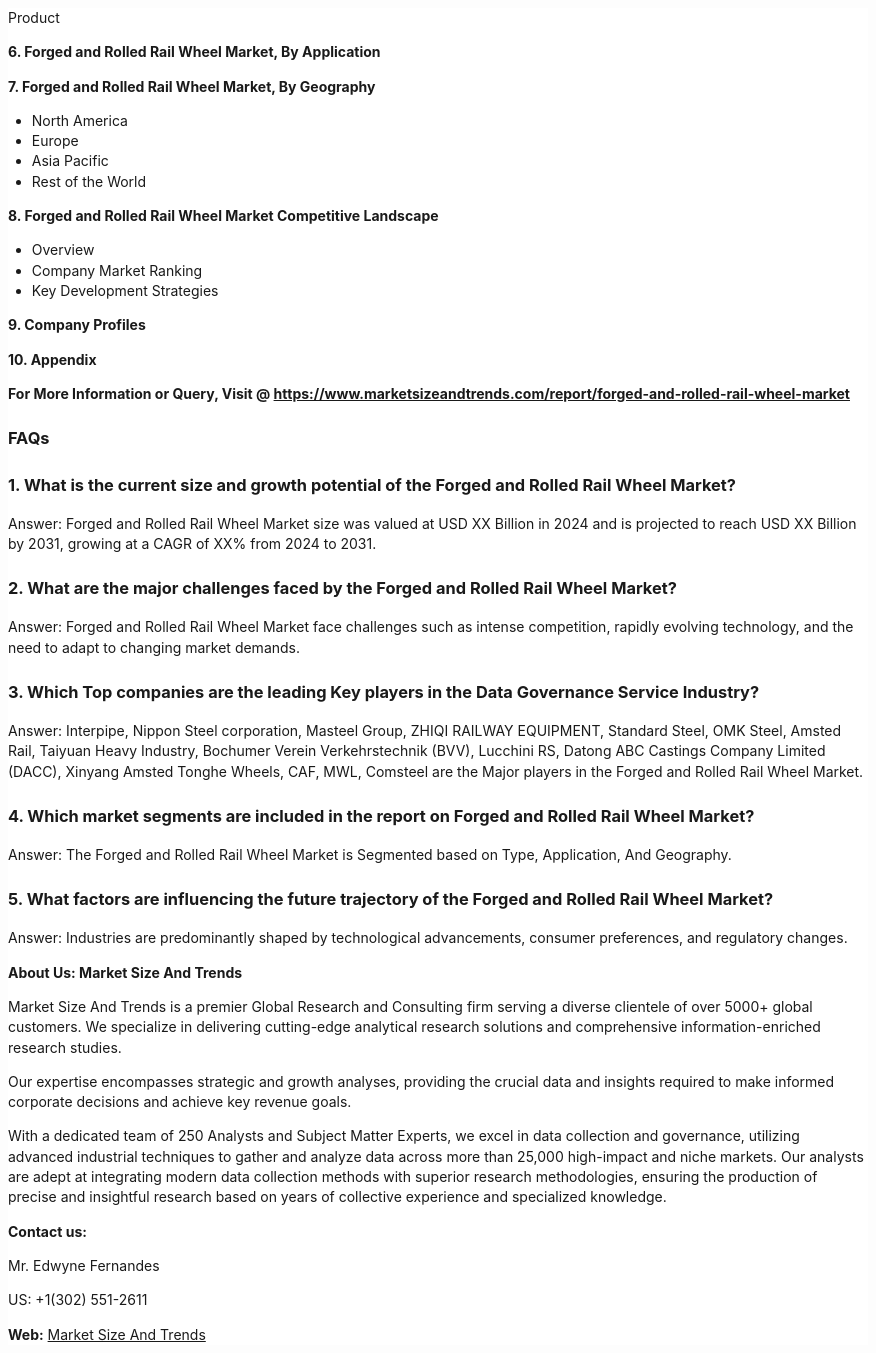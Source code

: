 Product</span></strong></p></div><div class="" data-test-id=""><p><strong><span class="">6. Forged and Rolled Rail Wheel Market, By Application</span></strong></p></div><div class="" data-test-id=""><p><strong><span class="">7. Forged and Rolled Rail Wheel Market, By Geography</span></strong></p></div><div class="" data-test-id=""><ul><li><span class="">North America</span></li><li><span class="">Europe</span></li><li><span class="">Asia Pacific</span></li><li><span class="">Rest of the World</span></li></ul></div><div class="" data-test-id=""><p><strong><span class="">8. Forged and Rolled Rail Wheel Market Competitive Landscape</span></strong></p></div><div class="" data-test-id=""><ul><li><span class="">Overview</span></li><li><span class="">Company Market Ranking</span></li><li><span class="">Key Development Strategies</span></li></ul></div><div class="" data-test-id=""><p><strong><span class="">9. Company Profiles</span></strong></p></div><div class="" data-test-id=""><p><strong><span class="">10. Appendix</span></strong></p></div><div class="" data-test-id=""><p><strong><span class="">For More Information or Query, Visit @ <a href="https://www.marketsizeandtrends.com/report/forged-and-rolled-rail-wheel-market" target="_blank">https://www.marketsizeandtrends.com/report/forged-and-rolled-rail-wheel-market</a></span></strong></p></div><div class="" data-test-id=""><div class="article-main__content" data-test-id="publishing-text-block"><h3><strong><span class="">FAQs</span></strong></h3></div><div class="article-main__content" data-test-id="publishing-text-block"><h3><span class="">1. What is the current size and growth potential of the Forged and Rolled Rail Wheel Market?</span></h3></div><div class="article-main__content" data-test-id="publishing-text-block"><p><span class="font-[700]">Answer</span><span class="">: Forged and Rolled Rail Wheel Market size was valued at USD XX Billion in 2024 and is projected to reach USD XX Billion by 2031, growing at a CAGR of XX% from 2024 to 2031.</span></p></div><div class="article-main__content" data-test-id="publishing-text-block"><h3><span class="">2. What are the major challenges faced by the Forged and Rolled Rail Wheel Market?</span></h3></div><div class="article-main__content" data-test-id="publishing-text-block"><p><span class="font-[700]">Answer</span><span class="">: Forged and Rolled Rail Wheel Market face challenges such as intense competition, rapidly evolving technology, and the need to adapt to changing market demands.</span></p></div><div class="article-main__content" data-test-id="publishing-text-block"><h3><span class="">3. Which Top companies are the leading Key players in the Data Governance Service Industry?</span></h3></div><div class="article-main__content" data-test-id="publishing-text-block"><p><span class="font-[700]">Answer</span><span class="">: Interpipe, Nippon Steel corporation, Masteel Group, ZHIQI RAILWAY EQUIPMENT, Standard Steel, OMK Steel, Amsted Rail, Taiyuan Heavy Industry, Bochumer Verein Verkehrstechnik (BVV), Lucchini RS, Datong ABC Castings Company Limited (DACC), Xinyang Amsted Tonghe Wheels, CAF, MWL, Comsteel are the Major players in the Forged and Rolled Rail Wheel Market.</span></p></div><div class="article-main__content" data-test-id="publishing-text-block"><h3><span class="">4. Which market segments are included in the report on Forged and Rolled Rail Wheel Market?</span></h3></div><div class="article-main__content" data-test-id="publishing-text-block"><p><span class="font-[700]">Answer</span><span class="">: The Forged and Rolled Rail Wheel Market is Segmented based on Type, Application, And Geography.</span></p></div><div class="article-main__content" data-test-id="publishing-text-block"><h3><span class="">5. What factors are influencing the future trajectory of the Forged and Rolled Rail Wheel Market?</span></h3></div><div class="article-main__content" data-test-id="publishing-text-block"><p><span class="font-[700]">Answer:</span><span class="">&nbsp;Industries are predominantly shaped by technological advancements, consumer preferences, and regulatory changes.</span></p></div><p><strong><span class="">About Us: Market Size And Trends</span></strong></p></div><div class="" data-test-id=""><p><span class="">Market Size And Trends is a premier Global Research and Consulting firm serving a diverse clientele of over 5000+ global customers. We specialize in delivering cutting-edge analytical research solutions and comprehensive information-enriched research studies.</span></p></div><div class="" data-test-id=""><p><span class="">Our expertise encompasses strategic and growth analyses, providing the crucial data and insights required to make informed corporate decisions and achieve key revenue goals.</span></p></div><div class="" data-test-id=""><p><span class="">With a dedicated team of 250 Analysts and Subject Matter Experts, we excel in data collection and governance, utilizing advanced industrial techniques to gather and analyze data across more than 25,000 high-impact and niche markets. Our analysts are adept at integrating modern data collection methods with superior research methodologies, ensuring the production of precise and insightful research based on years of collective experience and specialized knowledge.</span></p></div><div class="" data-test-id=""><p><strong><span class="">Contact us:</span></strong></p></div><div class="" data-test-id=""><p><span class="">Mr. Edwyne Fernandes</span></p></div><div class="" data-test-id=""><p><span class="">US: +1(302) 551-2611<br /></span></p><p><span class=""><strong>Web:</strong> <a href="https://www.marketsizeandtrends.com/" target="_blank">Market Size And Trends</a></span></p></div>
